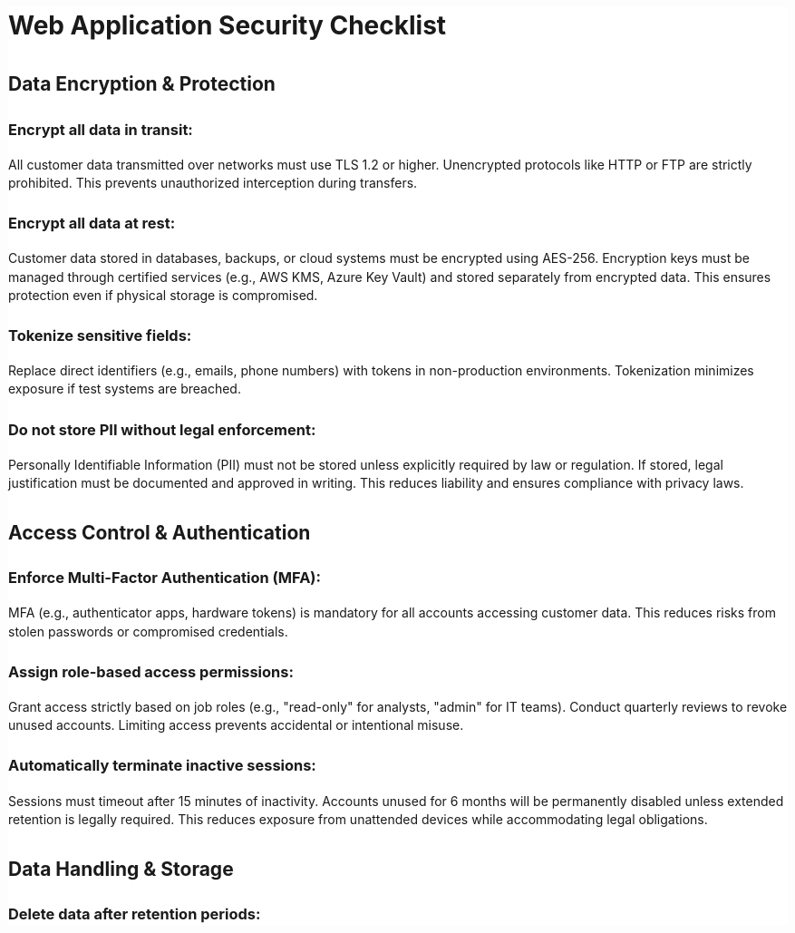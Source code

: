 # Web Application Security Checklist

## **Data Encryption & Protection** 

### **Encrypt all data in transit:** 

All customer data transmitted over networks must use TLS 1.2 or higher. Unencrypted protocols like HTTP or FTP are strictly prohibited. This prevents unauthorized interception during transfers.

### **Encrypt all data at rest:** 

Customer data stored in databases, backups, or cloud systems must be encrypted using AES-256. Encryption keys must be managed through certified services (e.g., AWS KMS, Azure Key Vault) and stored separately from encrypted data. This ensures protection even if physical storage is compromised.

### **Tokenize sensitive fields:** 

Replace direct identifiers (e.g., emails, phone numbers) with tokens in non-production environments. Tokenization minimizes exposure if test systems are breached.

### **Do not store PII without legal enforcement:** 

Personally Identifiable Information (PII) must not be stored unless explicitly required by law or regulation. If stored, legal justification must be documented and approved in writing. This reduces liability and ensures compliance with privacy laws.

## **Access Control & Authentication** 

### **Enforce Multi-Factor Authentication (MFA):** 

MFA (e.g., authenticator apps, hardware tokens) is mandatory for all accounts accessing customer data. This reduces risks from stolen passwords or compromised credentials.

### **Assign role-based access permissions:** 

Grant access strictly based on job roles (e.g., "read-only" for analysts, "admin" for IT teams). Conduct quarterly reviews to revoke unused accounts. Limiting access prevents accidental or intentional misuse.

### **Automatically terminate inactive sessions:** 

Sessions must timeout after 15 minutes of inactivity. Accounts unused for 6 months will be permanently disabled unless extended retention is legally required. This reduces exposure from unattended devices while accommodating legal obligations.

## **Data Handling & Storage** 

### **Delete data after retention periods:** 
